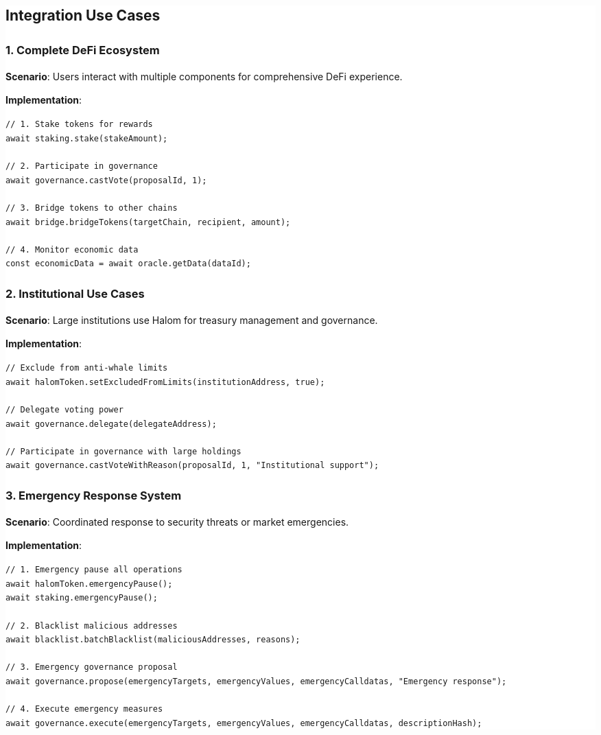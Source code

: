 ## Integration Use Cases

### 1. Complete DeFi Ecosystem
**Scenario**: Users interact with multiple components for comprehensive DeFi experience.

**Implementation**:
```solidity
// 1. Stake tokens for rewards
await staking.stake(stakeAmount);

// 2. Participate in governance
await governance.castVote(proposalId, 1);

// 3. Bridge tokens to other chains
await bridge.bridgeTokens(targetChain, recipient, amount);

// 4. Monitor economic data
const economicData = await oracle.getData(dataId);
```

### 2. Institutional Use Cases
**Scenario**: Large institutions use Halom for treasury management and governance.

**Implementation**:
```solidity
// Exclude from anti-whale limits
await halomToken.setExcludedFromLimits(institutionAddress, true);

// Delegate voting power
await governance.delegate(delegateAddress);

// Participate in governance with large holdings
await governance.castVoteWithReason(proposalId, 1, "Institutional support");
```

### 3. Emergency Response System
**Scenario**: Coordinated response to security threats or market emergencies.

**Implementation**:
```solidity
// 1. Emergency pause all operations
await halomToken.emergencyPause();
await staking.emergencyPause();

// 2. Blacklist malicious addresses
await blacklist.batchBlacklist(maliciousAddresses, reasons);

// 3. Emergency governance proposal
await governance.propose(emergencyTargets, emergencyValues, emergencyCalldatas, "Emergency response");

// 4. Execute emergency measures
await governance.execute(emergencyTargets, emergencyValues, emergencyCalldatas, descriptionHash);
```
